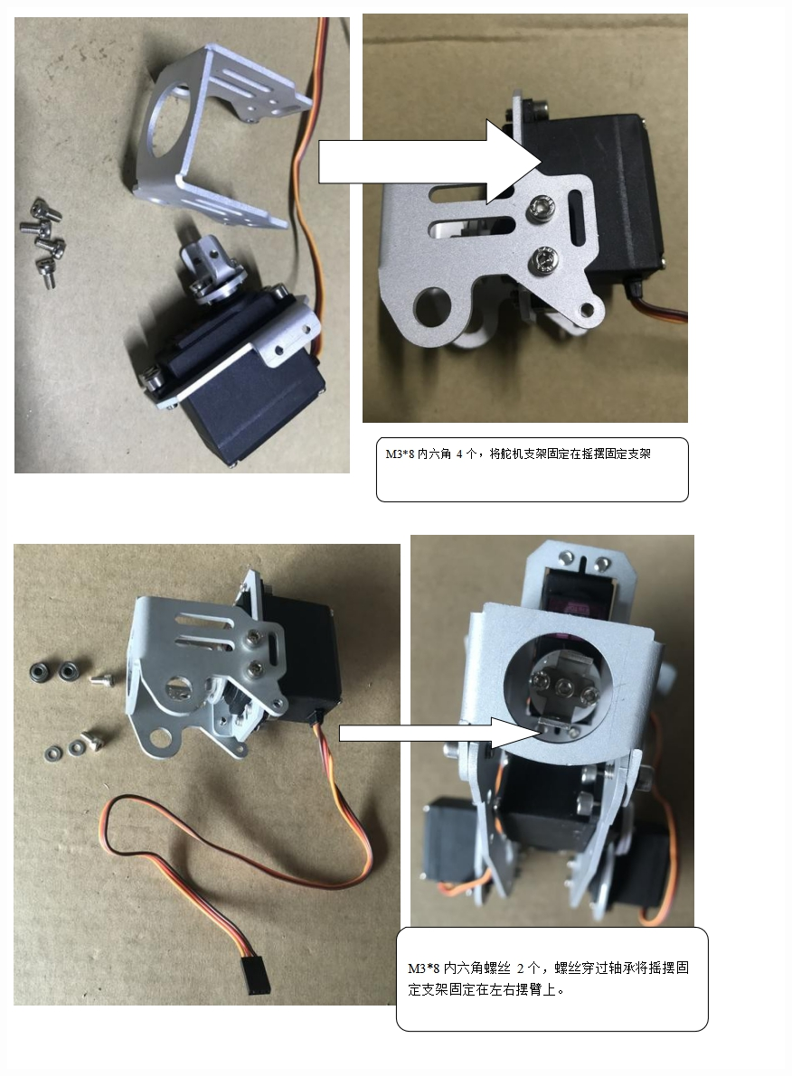 ![img](https://github.com/SmartArduino/zhdocs/raw/master/zhRobotArm/RobotArm/wps20.jpg) 

 

![img](https://github.com/SmartArduino/zhdocs/raw/master/zhRobotArm/RobotArm/wps21.jpg) 
